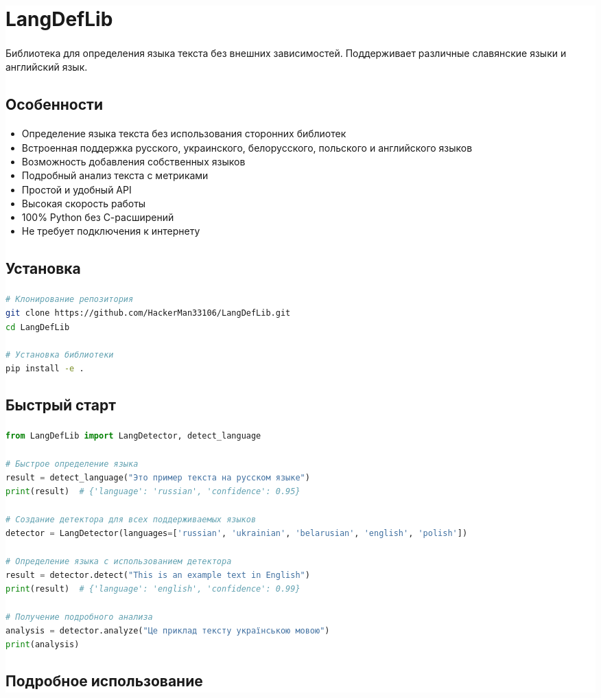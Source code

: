 # LangDefLib

Библиотека для определения языка текста без внешних зависимостей. Поддерживает различные славянские языки и английский язык.

## Особенности

- Определение языка текста без использования сторонних библиотек
- Встроенная поддержка русского, украинского, белорусского, польского и английского языков
- Возможность добавления собственных языков
- Подробный анализ текста с метриками
- Простой и удобный API
- Высокая скорость работы
- 100% Python без С-расширений
- Не требует подключения к интернету

## Установка

```bash
# Клонирование репозитория
git clone https://github.com/HackerMan33106/LangDefLib.git
cd LangDefLib

# Установка библиотеки
pip install -e .
```

## Быстрый старт

```python
from LangDefLib import LangDetector, detect_language

# Быстрое определение языка
result = detect_language("Это пример текста на русском языке")
print(result)  # {'language': 'russian', 'confidence': 0.95}

# Создание детектора для всех поддерживаемых языков
detector = LangDetector(languages=['russian', 'ukrainian', 'belarusian', 'english', 'polish'])

# Определение языка с использованием детектора
result = detector.detect("This is an example text in English")
print(result)  # {'language': 'english', 'confidence': 0.99}

# Получение подробного анализа
analysis = detector.analyze("Це приклад тексту українською мовою")
print(analysis)
```

## Подробное использование
